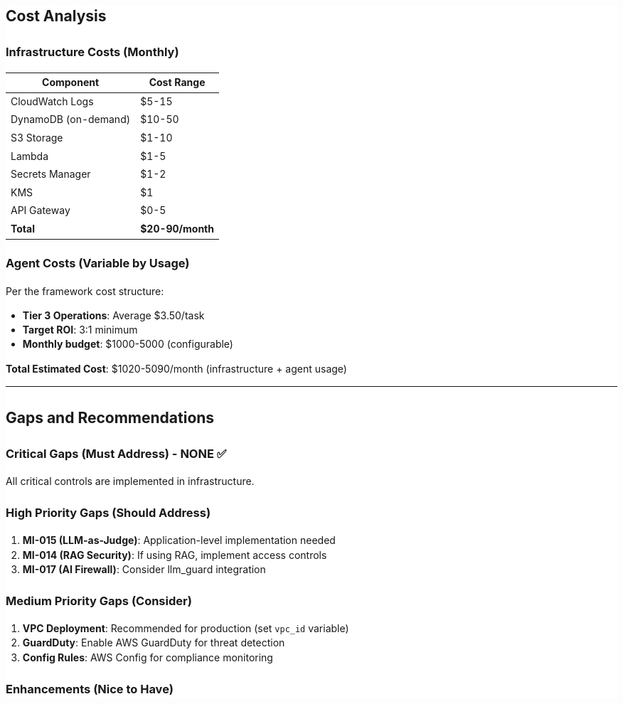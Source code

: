 
## Cost Analysis

### Infrastructure Costs (Monthly)

| Component | Cost Range |
|-----------|------------|
| CloudWatch Logs | $5-15 |
| DynamoDB (on-demand) | $10-50 |
| S3 Storage | $1-10 |
| Lambda | $1-5 |
| Secrets Manager | $1-2 |
| KMS | $1 |
| API Gateway | $0-5 |
| **Total** | **$20-90/month** |

### Agent Costs (Variable by Usage)

Per the framework cost structure:
- **Tier 3 Operations**: Average $3.50/task
- **Target ROI**: 3:1 minimum
- **Monthly budget**: $1000-5000 (configurable)

**Total Estimated Cost**: $1020-5090/month (infrastructure + agent usage)

---

## Gaps and Recommendations

### Critical Gaps (Must Address) - NONE ✅

All critical controls are implemented in infrastructure.

### High Priority Gaps (Should Address)

1. **MI-015 (LLM-as-Judge)**: Application-level implementation needed
2. **MI-014 (RAG Security)**: If using RAG, implement access controls
3. **MI-017 (AI Firewall)**: Consider llm_guard integration

### Medium Priority Gaps (Consider)

1. **VPC Deployment**: Recommended for production (set `vpc_id` variable)
2. **GuardDuty**: Enable AWS GuardDuty for threat detection
3. **Config Rules**: AWS Config for compliance monitoring

### Enhancements (Nice to Have)

